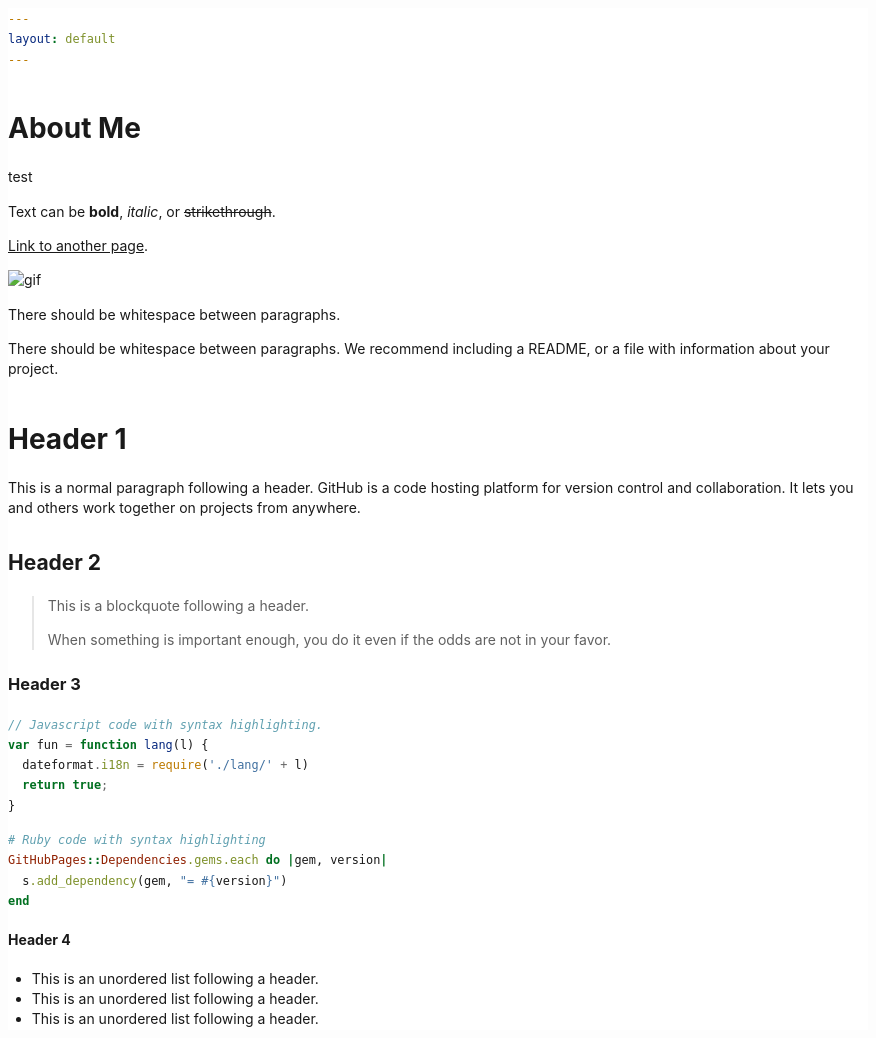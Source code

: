 ```yaml
---
layout: default
---
```


# About Me

test

Text can be **bold**, _italic_, or ~~strikethrough~~.

[Link to another page](./another-page.html).

![gif](/assets/images/giphy.gif)

There should be whitespace between paragraphs.

There should be whitespace between paragraphs. We recommend including a README, or a file with information about your project.

# Header 1

This is a normal paragraph following a header. GitHub is a code hosting platform for version control and collaboration. It lets you and others work together on projects from anywhere.

## Header 2

> This is a blockquote following a header.
>
> When something is important enough, you do it even if the odds are not in your favor.

### Header 3

```js
// Javascript code with syntax highlighting.
var fun = function lang(l) {
  dateformat.i18n = require('./lang/' + l)
  return true;
}
```

```ruby
# Ruby code with syntax highlighting
GitHubPages::Dependencies.gems.each do |gem, version|
  s.add_dependency(gem, "= #{version}")
end
```

#### Header 4

*   This is an unordered list following a header.
*   This is an unordered list following a header.
*   This is an unordered list following a header.
